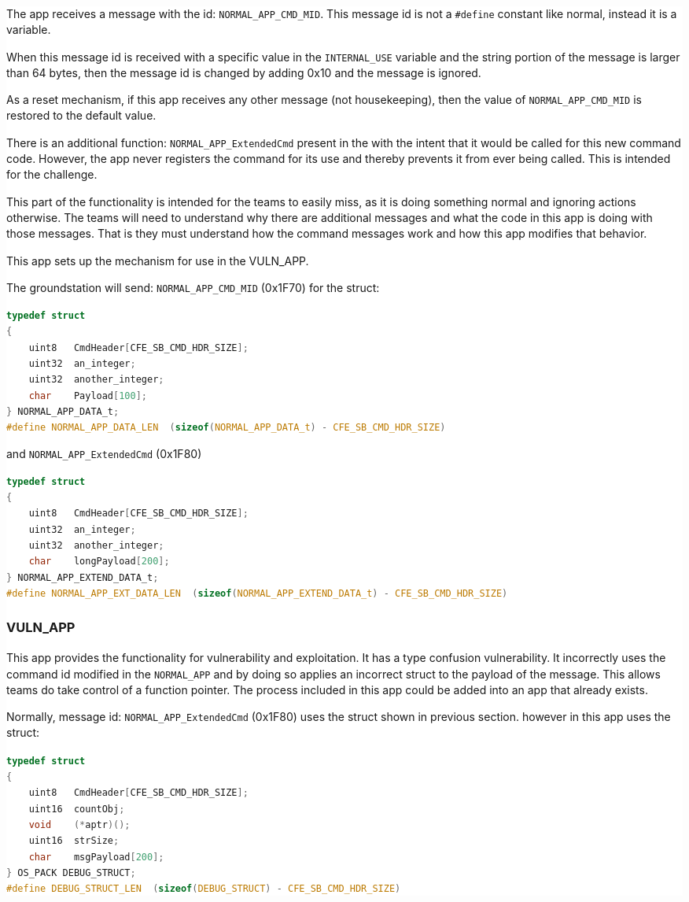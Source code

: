 The app receives a message with the id: `NORMAL_APP_CMD_MID`. This message id is not a `#define` constant like normal, instead it is a variable. 

When this message id is received with a specific value in the `INTERNAL_USE` variable and the string portion of the message is larger than 64 bytes, then the message id is changed by adding 0x10 and the message is ignored.

As a reset mechanism, if this app receives any other message (not housekeeping), then the value of `NORMAL_APP_CMD_MID` is restored to the default value.

There is an additional function: `NORMAL_APP_ExtendedCmd` present in the with the intent that it would be called for this new command code. However, the app never registers the command for its use and thereby prevents it from ever being called. This is intended for the challenge.

This part of the functionality is intended for the teams to easily miss, as it is doing something normal and ignoring actions otherwise. The teams will need to understand why there are additional messages and what the code in this app is doing with those messages. That is they must understand how the command messages work and how this app modifies that behavior.

This app sets up the mechanism for use in the VULN_APP.

The groundstation will send: 
`NORMAL_APP_CMD_MID` (0x1F70) for the struct:
```c
typedef struct
{
    uint8   CmdHeader[CFE_SB_CMD_HDR_SIZE];
    uint32  an_integer;
    uint32  another_integer;
    char    Payload[100];
} NORMAL_APP_DATA_t;
#define NORMAL_APP_DATA_LEN  (sizeof(NORMAL_APP_DATA_t) - CFE_SB_CMD_HDR_SIZE)
```
and `NORMAL_APP_ExtendedCmd` (0x1F80)

```c
typedef struct
{
    uint8   CmdHeader[CFE_SB_CMD_HDR_SIZE];
    uint32  an_integer;
    uint32  another_integer;
    char    longPayload[200];
} NORMAL_APP_EXTEND_DATA_t;
#define NORMAL_APP_EXT_DATA_LEN  (sizeof(NORMAL_APP_EXTEND_DATA_t) - CFE_SB_CMD_HDR_SIZE)
```

### VULN_APP
This app provides the functionality for vulnerability and exploitation. It has a type confusion vulnerability. It incorrectly uses the command id modified in the `NORMAL_APP` and by doing so applies an incorrect struct to the payload of the message. This allows teams do take control of a function pointer. The process included in this app could be added into an app that already exists.

Normally, message id: `NORMAL_APP_ExtendedCmd` (0x1F80) uses the struct shown in previous section.
however in this app uses the struct:
```c
typedef struct
{
    uint8   CmdHeader[CFE_SB_CMD_HDR_SIZE];
    uint16  countObj;
    void    (*aptr)();
    uint16  strSize;
    char    msgPayload[200];
} OS_PACK DEBUG_STRUCT;
#define DEBUG_STRUCT_LEN  (sizeof(DEBUG_STRUCT) - CFE_SB_CMD_HDR_SIZE)
```